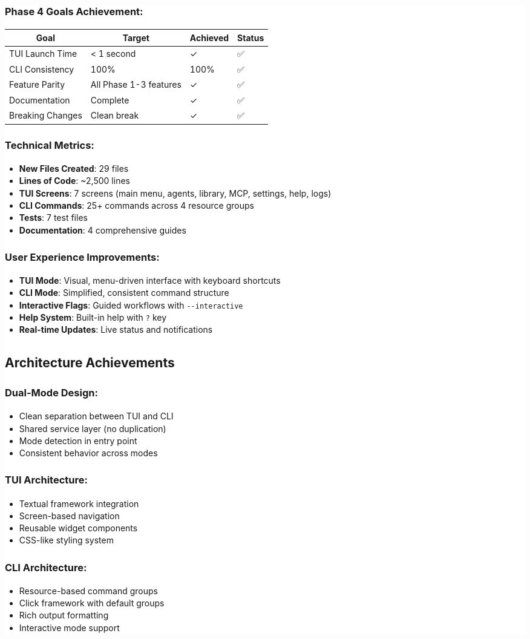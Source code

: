 ### Phase 4 Goals Achievement:

| Goal | Target | Achieved | Status |
|------|--------|----------|---------|
| TUI Launch Time | < 1 second | ✓ | ✅ |
| CLI Consistency | 100% | 100% | ✅ |
| Feature Parity | All Phase 1-3 features | ✓ | ✅ |
| Documentation | Complete | ✓ | ✅ |
| Breaking Changes | Clean break | ✓ | ✅ |

### Technical Metrics:

- **New Files Created**: 29 files
- **Lines of Code**: ~2,500 lines
- **TUI Screens**: 7 screens (main menu, agents, library, MCP, settings, help, logs)
- **CLI Commands**: 25+ commands across 4 resource groups
- **Tests**: 7 test files
- **Documentation**: 4 comprehensive guides

### User Experience Improvements:

- **TUI Mode**: Visual, menu-driven interface with keyboard shortcuts
- **CLI Mode**: Simplified, consistent command structure
- **Interactive Flags**: Guided workflows with `--interactive`
- **Help System**: Built-in help with `?` key
- **Real-time Updates**: Live status and notifications

## Architecture Achievements

### Dual-Mode Design:
- Clean separation between TUI and CLI
- Shared service layer (no duplication)
- Mode detection in entry point
- Consistent behavior across modes

### TUI Architecture:
- Textual framework integration
- Screen-based navigation
- Reusable widget components
- CSS-like styling system

### CLI Architecture:
- Resource-based command groups
- Click framework with default groups
- Rich output formatting
- Interactive mode support
